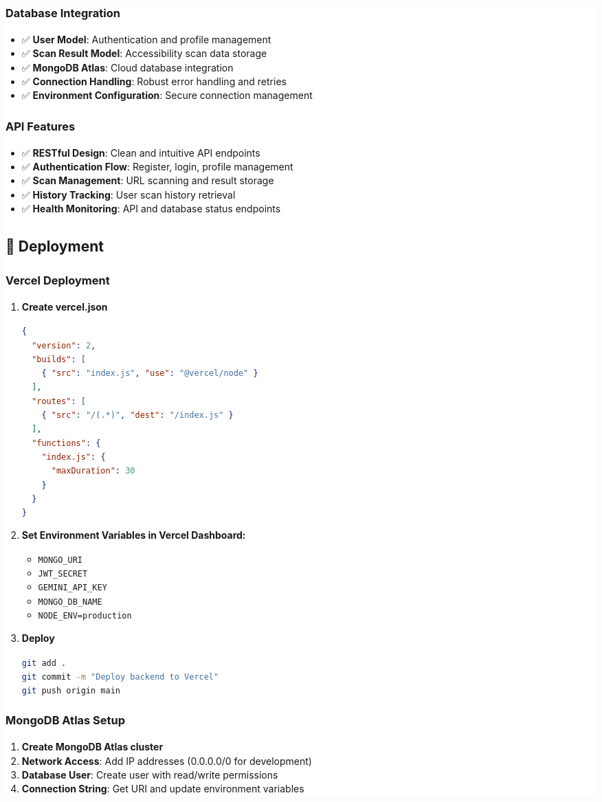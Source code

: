 ### Database Integration
- ✅ **User Model**: Authentication and profile management
- ✅ **Scan Result Model**: Accessibility scan data storage
- ✅ **MongoDB Atlas**: Cloud database integration
- ✅ **Connection Handling**: Robust error handling and retries
- ✅ **Environment Configuration**: Secure connection management

### API Features
- ✅ **RESTful Design**: Clean and intuitive API endpoints
- ✅ **Authentication Flow**: Register, login, profile management
- ✅ **Scan Management**: URL scanning and result storage
- ✅ **History Tracking**: User scan history retrieval
- ✅ **Health Monitoring**: API and database status endpoints

## 🚀 Deployment

### Vercel Deployment
1. **Create vercel.json**
   ```json
   {
     "version": 2,
     "builds": [
       { "src": "index.js", "use": "@vercel/node" }
     ],
     "routes": [
       { "src": "/(.*)", "dest": "/index.js" }
     ],
     "functions": {
       "index.js": {
         "maxDuration": 30
       }
     }
   }
   ```

2. **Set Environment Variables in Vercel Dashboard:**
   - `MONGO_URI`
   - `JWT_SECRET`
   - `GEMINI_API_KEY`
   - `MONGO_DB_NAME`
   - `NODE_ENV=production`

3. **Deploy**
   ```bash
   git add .
   git commit -m "Deploy backend to Vercel"
   git push origin main
   ```

### MongoDB Atlas Setup
1. **Create MongoDB Atlas cluster**
2. **Network Access**: Add IP addresses (0.0.0.0/0 for development)
3. **Database User**: Create user with read/write permissions
4. **Connection String**: Get URI and update environment variables
